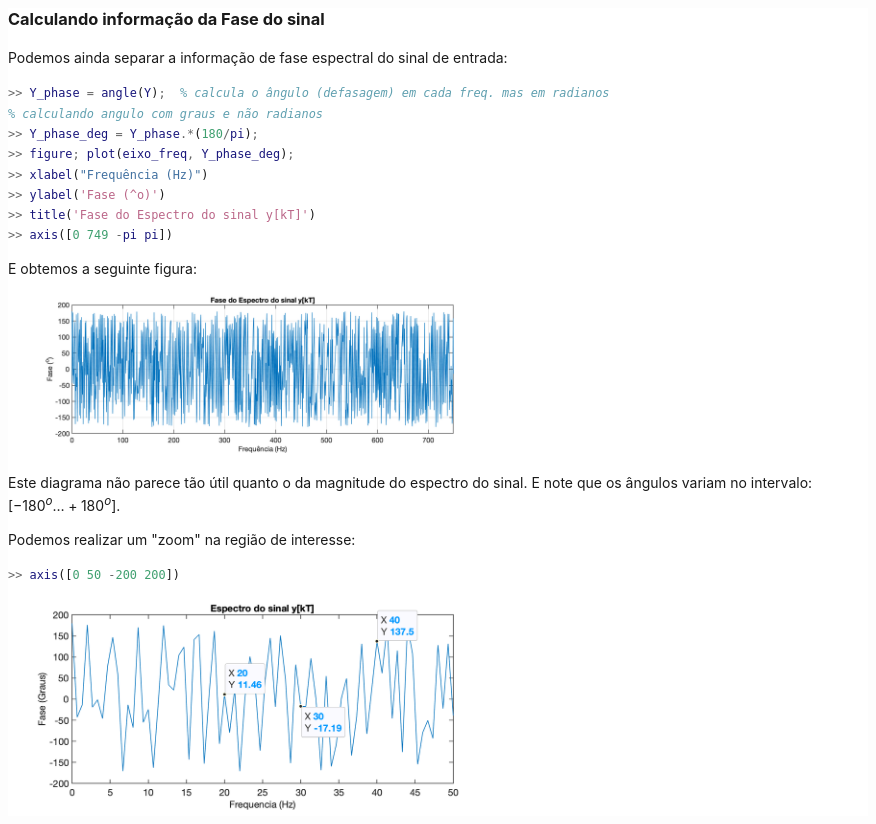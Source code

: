 

### Calculando informação da Fase do sinal

Podemos ainda separar a informação de fase espectral do sinal de entrada:

```matlab
>> Y_phase = angle(Y);	% calcula o ângulo (defasagem) em cada freq. mas em radianos
% calculando angulo com graus e não radianos
>> Y_phase_deg = Y_phase.*(180/pi);
>> figure; plot(eixo_freq, Y_phase_deg);
>> xlabel("Frequência (Hz)")
>> ylabel('Fase (^o)')
>> title('Fase do Espectro do sinal y[kT]')
>> axis([0 749 -pi pi])
```

E obtemos a seguinte figura:

<img src="figuras/y_phase1.png" alt="y_phase1" style="zoom:48%;" />

Este diagrama não parece tão útil quanto o da magnitude do espectro do sinal. E note que os ângulos variam no intervalo: $[-180^o \ldots +180^o]$.

Podemos realizar um "zoom" na região de interesse:

```matlab
>> axis([0 50 -200 200])
```



<img src="fft_onda_8.png" alt="fft_onda_8.png" style="zoom:48%;" />
